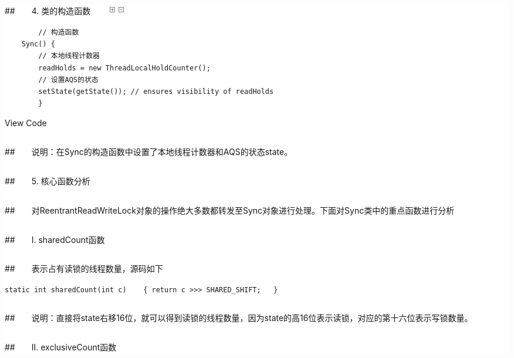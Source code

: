 
##
##　　4. 类的构造函数　　
 ![Alt text](../md/img/ContractedBlock.gif) ![Alt text](../md/img/ExpandedBlockStart.gif)

	        // 构造函数
        Sync() {
            // 本地线程计数器
            readHolds = new ThreadLocalHoldCounter();
            // 设置AQS的状态
            setState(getState()); // ensures visibility of readHolds
        	}

View Code


##
##　　说明：在Sync的构造函数中设置了本地线程计数器和AQS的状态state。


##
##　　5. 核心函数分析


##
##　　对ReentrantReadWriteLock对象的操作绝大多数都转发至Sync对象进行处理。下面对Sync类中的重点函数进行分析


##
##　　I. sharedCount函数


##
##　　表示占有读锁的线程数量，源码如下　

	static int sharedCount(int c)    { return c >>> SHARED_SHIFT; 	}



##
##　　说明：直接将state右移16位，就可以得到读锁的线程数量，因为state的高16位表示读锁，对应的第十六位表示写锁数量。


##
##　　II. exclusiveCount函数
